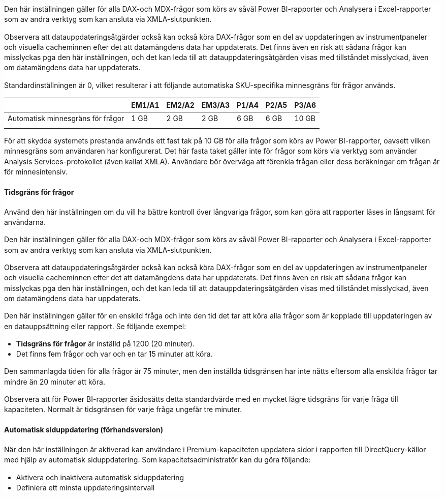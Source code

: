 Den här inställningen gäller för alla DAX-och MDX-frågor som körs av såväl Power BI-rapporter och Analysera i Excel-rapporter som av andra verktyg som kan ansluta via XMLA-slutpunkten.

Observera att datauppdateringsåtgärder också kan också köra DAX-frågor som en del av uppdateringen av instrumentpaneler och visuella cacheminnen efter det att datamängdens data har uppdaterats. Det finns även en risk att sådana frågor kan misslyckas pga den här inställningen, och det kan leda till att datauppdateringsåtgärden visas med tillståndet misslyckad, även om datamängdens data har uppdaterats.

Standardinställningen är 0, vilket resulterar i att följande automatiska SKU-specifika minnesgräns för frågor används.

|                              | EM1/A1 | EM2/A2 | EM3/A3 | P1/A4 | P2/A5 | P3/A6 |   
|------------------------------|----------|----------|----------|---------|---------|---------|
| Automatisk minnesgräns för frågor | 1 GB     | 2 GB     | 2 GB     | 6 GB    | 6 GB    | 10 GB   |
|                              |          |          |          |         |         |         |

För att skydda systemets prestanda används ett fast tak på 10 GB för alla frågor som körs av Power BI-rapporter, oavsett vilken minnesgräns som användaren har konfigurerat. Det här fasta taket gäller inte för frågor som körs via verktyg som använder Analysis Services-protokollet (även kallat XMLA). Användare bör överväga att förenkla frågan eller dess beräkningar om frågan är för minnesintensiv.

#### <a name="query-timeout"></a>Tidsgräns för frågor

Använd den här inställningen om du vill ha bättre kontroll över långvariga frågor, som kan göra att rapporter läses in långsamt för användarna.

Den här inställningen gäller för alla DAX-och MDX-frågor som körs av såväl Power BI-rapporter och Analysera i Excel-rapporter som av andra verktyg som kan ansluta via XMLA-slutpunkten.

Observera att datauppdateringsåtgärder också kan också köra DAX-frågor som en del av uppdateringen av instrumentpaneler och visuella cacheminnen efter det att datamängdens data har uppdaterats. Det finns även en risk att sådana frågor kan misslyckas pga den här inställningen, och det kan leda till att datauppdateringsåtgärden visas med tillståndet misslyckad, även om datamängdens data har uppdaterats.

Den här inställningen gäller för en enskild fråga och inte den tid det tar att köra alla frågor som är kopplade till uppdateringen av en datauppsättning eller rapport. Se följande exempel:

- **Tidsgräns för frågor** är inställd på 1200 (20 minuter).
- Det finns fem frågor och var och en tar 15 minuter att köra.

Den sammanlagda tiden för alla frågor är 75 minuter, men den inställda tidsgränsen har inte nåtts eftersom alla enskilda frågor tar mindre än 20 minuter att köra.

Observera att för Power BI-rapporter åsidosätts detta standardvärde med en mycket lägre tidsgräns för varje fråga till kapaciteten. Normalt är tidsgränsen för varje fråga ungefär tre minuter.

#### <a name="automatic-page-refresh-preview"></a>Automatisk siduppdatering (förhandsversion)

När den här inställningen är aktiverad kan användare i Premium-kapaciteten uppdatera sidor i rapporten till DirectQuery-källor med hjälp av automatisk siduppdatering. Som kapacitetsadministratör kan du göra följande:

- Aktivera och inaktivera automatisk siduppdatering
- Definiera ett minsta uppdateringsintervall
